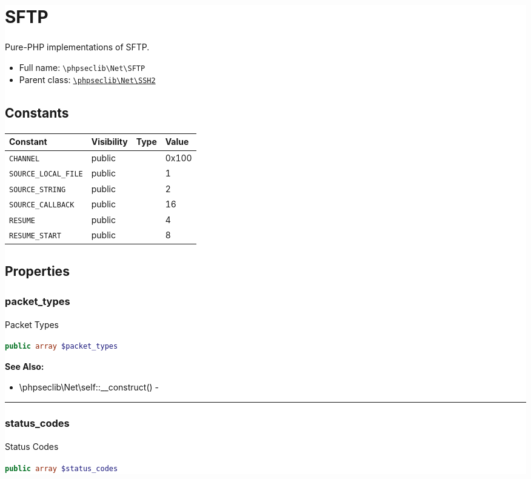 
# SFTP

Pure-PHP implementations of SFTP.



* Full name: `\phpseclib\Net\SFTP`
* Parent class: [`\phpseclib\Net\SSH2`](./SSH2.md)


## Constants

| Constant | Visibility | Type | Value |
|:---------|:-----------|:-----|:------|
|`CHANNEL`|public| |0x100|
|`SOURCE_LOCAL_FILE`|public| |1|
|`SOURCE_STRING`|public| |2|
|`SOURCE_CALLBACK`|public| |16|
|`RESUME`|public| |4|
|`RESUME_START`|public| |8|

## Properties


### packet_types

Packet Types

```php
public array $packet_types
```





**See Also:**

* \phpseclib\Net\self::__construct() - 

***

### status_codes

Status Codes

```php
public array $status_codes
```




